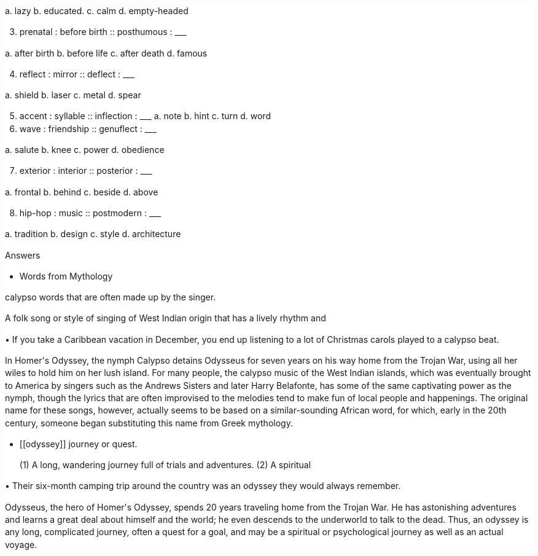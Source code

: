 a. lazy b. educated. c. calm d. empty-headed

3. prenatal : before birth :: posthumous : ___

a. after birth b. before life c. after death d. famous

4. reflect : mirror :: deflect : ___

a. shield b. laser c. metal d. spear

5. accent : syllable :: inflection : ___
a. note b. hint c. turn d. word
6. wave : friendship :: genuflect : ___

a. salute b. knee c. power d. obedience

7. exterior : interior :: posterior : ___

a. frontal b. behind c. beside d. above

8. hip-hop : music :: postmodern : ___

a. tradition b. design c. style d. architecture

Answers

- Words from Mythology

calypso 
words that are often made up by the singer. 

 A folk song or style of singing of West Indian origin that has a lively rhythm and

•  If  you  take  a  Caribbean  vacation  in  December,  you  end  up  listening  to  a  lot  of  Christmas  carols
played to a calypso beat. 

In Homer's Odyssey, the nymph Calypso detains Odysseus for seven years on his way home from the
Trojan War, using all her wiles to hold him on her lush island. For many people, the calypso music of
the  West  Indian  islands,  which  was  eventually  brought  to  America  by  singers  such  as  the  Andrews
Sisters and later Harry Belafonte, has some of the same captivating power as the nymph, though the
lyrics that are often improvised to the melodies tend to make fun of local people and happenings. The
original  name  for  these  songs,  however,  actually  seems  to  be  based  on  a  similar-sounding  African
word,  for  which,  early  in  the  20th  century,  someone  began  substituting  this  name  from  Greek
mythology.

- [[odyssey]] 
journey or quest. 

  (1)  A  long,  wandering  journey  full  of  trials  and  adventures.  (2)  A  spiritual

• Their six-month camping trip around the country was an odyssey they would always remember. 

Odysseus, the hero of Homer's Odyssey, spends 20 years traveling home from the Trojan War. He has
astonishing adventures and learns a great deal about himself and the world; he even descends to the
underworld to talk to the dead. Thus, an odyssey is any long, complicated journey, often a quest for a
goal, and may be a spiritual or psychological journey as well as an actual voyage.
